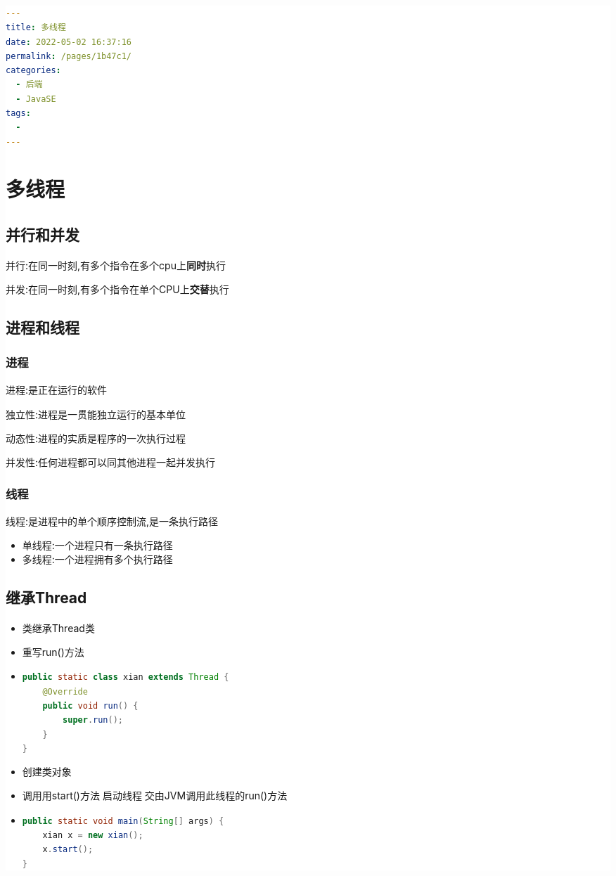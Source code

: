 ```yaml
---
title: 多线程
date: 2022-05-02 16:37:16
permalink: /pages/1b47c1/
categories:
  - 后端
  - JavaSE
tags:
  - 
---
```

# 多线程

## 并行和并发

并行:在同一时刻,有多个指令在多个cpu上**同时**执行

并发:在同一时刻,有多个指令在单个CPU上**交替**执行

## 进程和线程

### 进程

进程:是正在运行的软件

独立性:进程是一贯能独立运行的基本单位

动态性:进程的实质是程序的一次执行过程

并发性:任何进程都可以同其他进程一起并发执行

### 线程

线程:是进程中的单个顺序控制流,是一条执行路径

- 单线程:一个进程只有一条执行路径
- 多线程:一个进程拥有多个执行路径



## 继承Thread

- 类继承Thread类

- 重写run()方法

- ```java
  public static class xian extends Thread {
      @Override
      public void run() {
          super.run();
      }
  }
  ```

- 创建类对象

- 调用用start()方法 启动线程  交由JVM调用此线程的run()方法

- ```java
  public static void main(String[] args) {
      xian x = new xian();
      x.start();
  }
  ```